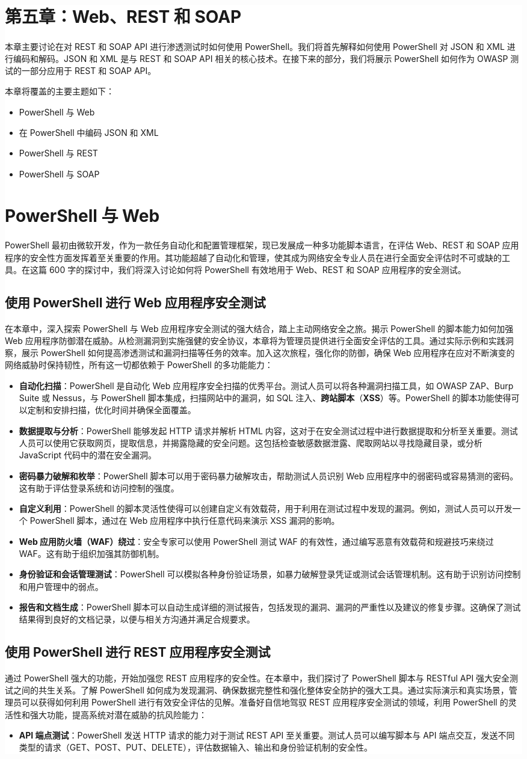 

# 第五章：Web、REST 和 SOAP

本章主要讨论在对 REST 和 SOAP API 进行渗透测试时如何使用 PowerShell。我们将首先解释如何使用 PowerShell 对 JSON 和 XML 进行编码和解码。JSON 和 XML 是与 REST 和 SOAP API 相关的核心技术。在接下来的部分，我们将展示 PowerShell 如何作为 OWASP 测试的一部分应用于 REST 和 SOAP API。

本章将覆盖的主要主题如下：

+   PowerShell 与 Web

+   在 PowerShell 中编码 JSON 和 XML

+   PowerShell 与 REST

+   PowerShell 与 SOAP

# PowerShell 与 Web

PowerShell 最初由微软开发，作为一款任务自动化和配置管理框架，现已发展成一种多功能脚本语言，在评估 Web、REST 和 SOAP 应用程序的安全性方面发挥着至关重要的作用。其功能超越了自动化和管理，使其成为网络安全专业人员在进行全面安全评估时不可或缺的工具。在这篇 600 字的探讨中，我们将深入讨论如何将 PowerShell 有效地用于 Web、REST 和 SOAP 应用程序的安全测试。

## 使用 PowerShell 进行 Web 应用程序安全测试

在本章中，深入探索 PowerShell 与 Web 应用程序安全测试的强大结合，踏上主动网络安全之旅。揭示 PowerShell 的脚本能力如何加强 Web 应用程序防御潜在威胁。从检测漏洞到实施强健的安全协议，本章将为管理员提供进行全面安全评估的工具。通过实际示例和实践洞察，展示 PowerShell 如何提高渗透测试和漏洞扫描等任务的效率。加入这次旅程，强化你的防御，确保 Web 应用程序在应对不断演变的网络威胁时保持韧性，所有这一切都依赖于 PowerShell 的多功能能力：

+   **自动化扫描**：PowerShell 是自动化 Web 应用程序安全扫描的优秀平台。测试人员可以将各种漏洞扫描工具，如 OWASP ZAP、Burp Suite 或 Nessus，与 PowerShell 脚本集成，扫描网站中的漏洞，如 SQL 注入、**跨站脚本**（**XSS**）等。PowerShell 的脚本功能使得可以定制和安排扫描，优化时间并确保全面覆盖。

+   **数据提取与分析**：PowerShell 能够发起 HTTP 请求并解析 HTML 内容，这对于在安全测试过程中进行数据提取和分析至关重要。测试人员可以使用它获取网页，提取信息，并揭露隐藏的安全问题。这包括检查敏感数据泄露、爬取网站以寻找隐藏目录，或分析 JavaScript 代码中的潜在安全漏洞。

+   **密码暴力破解和枚举**：PowerShell 脚本可以用于密码暴力破解攻击，帮助测试人员识别 Web 应用程序中的弱密码或容易猜测的密码。这有助于评估登录系统和访问控制的强度。

+   **自定义利用**：PowerShell 的脚本灵活性使得可以创建自定义有效载荷，用于利用在测试过程中发现的漏洞。例如，测试人员可以开发一个 PowerShell 脚本，通过在 Web 应用程序中执行任意代码来演示 XSS 漏洞的影响。

+   **Web 应用防火墙（WAF）绕过**：安全专家可以使用 PowerShell 测试 WAF 的有效性，通过编写恶意有效载荷和规避技巧来绕过 WAF。这有助于组织加强其防御机制。

+   **身份验证和会话管理测试**：PowerShell 可以模拟各种身份验证场景，如暴力破解登录凭证或测试会话管理机制。这有助于识别访问控制和用户管理中的弱点。

+   **报告和文档生成**：PowerShell 脚本可以自动生成详细的测试报告，包括发现的漏洞、漏洞的严重性以及建议的修复步骤。这确保了测试结果得到良好的文档记录，以便与相关方沟通并满足合规要求。

## 使用 PowerShell 进行 REST 应用程序安全测试

通过 PowerShell 强大的功能，开始加强您 REST 应用程序的安全性。在本章中，我们探讨了 PowerShell 脚本与 RESTful API 强大安全测试之间的共生关系。了解 PowerShell 如何成为发现漏洞、确保数据完整性和强化整体安全防护的强大工具。通过实际演示和真实场景，管理员可以获得如何利用 PowerShell 进行有效安全评估的见解。准备好自信地驾驭 REST 应用程序安全测试的领域，利用 PowerShell 的灵活性和强大功能，提高系统对潜在威胁的抗风险能力：

+   **API 端点测试**：PowerShell 发送 HTTP 请求的能力对于测试 REST API 至关重要。测试人员可以编写脚本与 API 端点交互，发送不同类型的请求（GET、POST、PUT、DELETE），评估数据输入、输出和身份验证机制的安全性。
